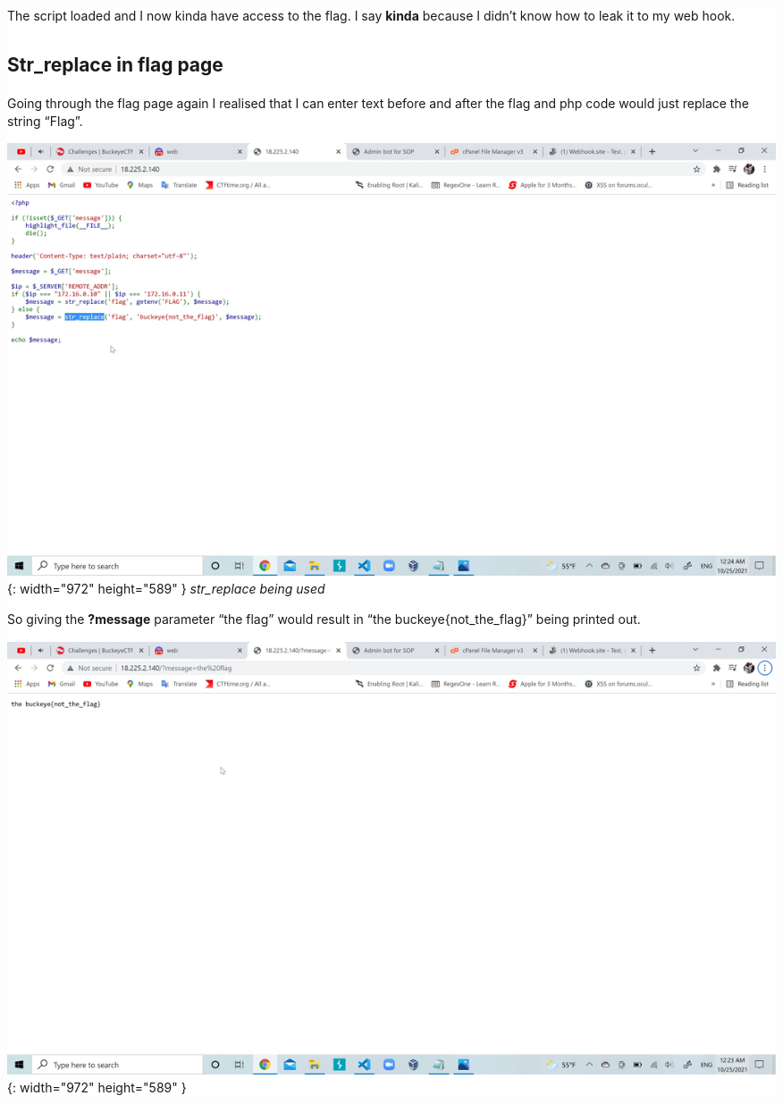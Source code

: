 The script loaded and I now kinda have access to the flag. I say **kinda** because I didn’t know how to leak it to my web hook.

## Str_replace in flag page

Going through the flag page again I realised that I can enter text before and after the flag and php code would just replace the string “Flag”.

![Desktop View](/assets/images/blog_1_image_12.webp){: width="972" height="589" }
_str_replace being used_

So giving the **?message** parameter “the flag” would result in “the buckeye{not_the_flag}” being printed out.

![Desktop View](/assets/images/blog_1_image_13.webp){: width="972" height="589" }
